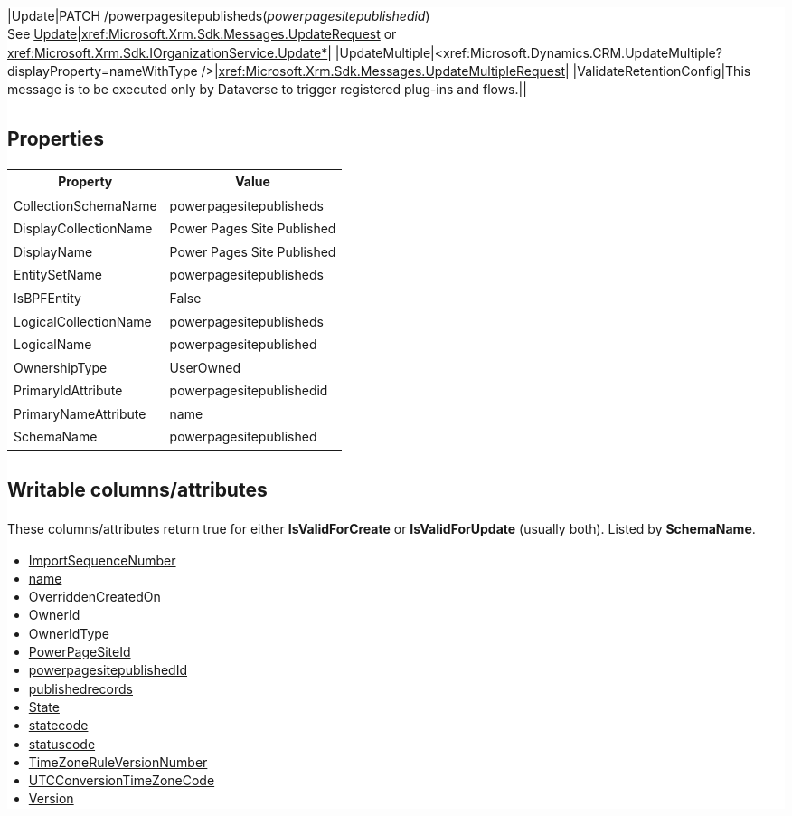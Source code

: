|Update|PATCH /powerpagesitepublisheds(*powerpagesitepublishedid*)<br />See [Update](/powerapps/developer/data-platform/webapi/update-delete-entities-using-web-api#basic-update)|<xref:Microsoft.Xrm.Sdk.Messages.UpdateRequest> or <br /><xref:Microsoft.Xrm.Sdk.IOrganizationService.Update*>|
|UpdateMultiple|<xref:Microsoft.Dynamics.CRM.UpdateMultiple?displayProperty=nameWithType />|<xref:Microsoft.Xrm.Sdk.Messages.UpdateMultipleRequest>|
|ValidateRetentionConfig|This message is to be executed only by Dataverse to trigger registered plug-ins and flows.||

## Properties

|Property|Value|
|--------|-----|
|CollectionSchemaName|powerpagesitepublisheds|
|DisplayCollectionName|Power Pages Site Published|
|DisplayName|Power Pages Site Published|
|EntitySetName|powerpagesitepublisheds|
|IsBPFEntity|False|
|LogicalCollectionName|powerpagesitepublisheds|
|LogicalName|powerpagesitepublished|
|OwnershipType|UserOwned|
|PrimaryIdAttribute|powerpagesitepublishedid|
|PrimaryNameAttribute|name|
|SchemaName|powerpagesitepublished|

<a name="writable-attributes"></a>

## Writable columns/attributes

These columns/attributes return true for either **IsValidForCreate** or **IsValidForUpdate** (usually both). Listed by **SchemaName**.

- [ImportSequenceNumber](#BKMK_ImportSequenceNumber)
- [name](#BKMK_name)
- [OverriddenCreatedOn](#BKMK_OverriddenCreatedOn)
- [OwnerId](#BKMK_OwnerId)
- [OwnerIdType](#BKMK_OwnerIdType)
- [PowerPageSiteId](#BKMK_PowerPageSiteId)
- [powerpagesitepublishedId](#BKMK_powerpagesitepublishedId)
- [publishedrecords](#BKMK_publishedrecords)
- [State](#BKMK_State)
- [statecode](#BKMK_statecode)
- [statuscode](#BKMK_statuscode)
- [TimeZoneRuleVersionNumber](#BKMK_TimeZoneRuleVersionNumber)
- [UTCConversionTimeZoneCode](#BKMK_UTCConversionTimeZoneCode)
- [Version](#BKMK_Version)
